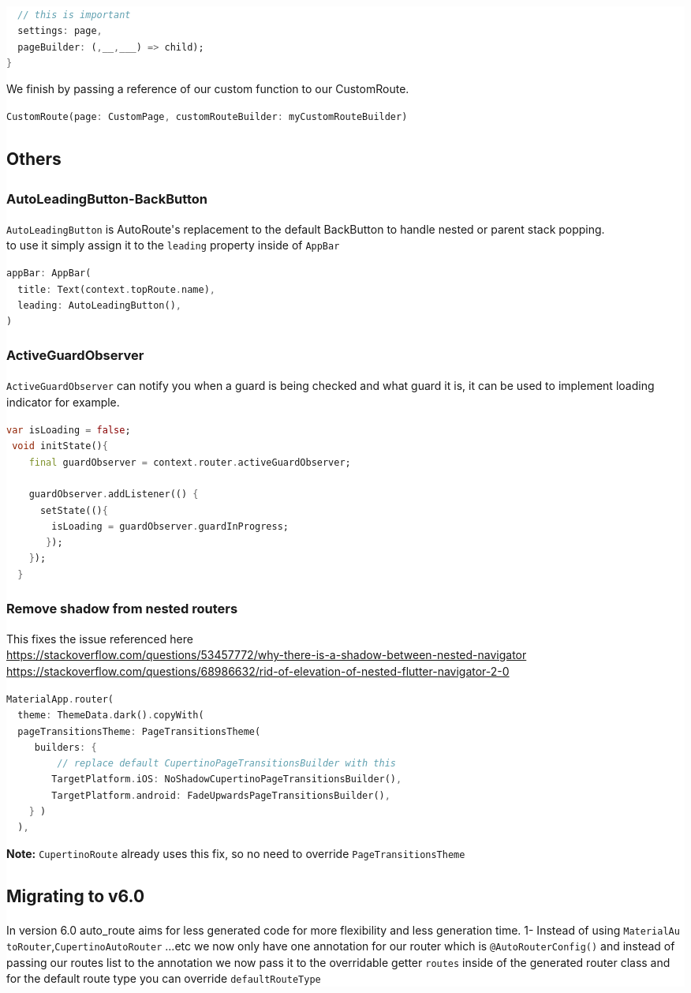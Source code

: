 ```dart            
  // this is important              
  settings: page,              
  pageBuilder: (,__,___) => child);              
}            
```            
We finish by passing a reference of our custom function to our CustomRoute.
```dart            
CustomRoute(page: CustomPage, customRouteBuilder: myCustomRouteBuilder)            
```            

## Others
### AutoLeadingButton-BackButton
`AutoLeadingButton` is  AutoRoute's replacement to the default BackButton to handle nested or parent stack popping.      
to use it simply assign it to the `leading` property inside of `AppBar`
```dart         
appBar: AppBar(        
  title: Text(context.topRoute.name),        
  leading: AutoLeadingButton(),        
)      
```      

### ActiveGuardObserver
`ActiveGuardObserver` can notify you when a guard is being checked and what guard it is, it can be used to implement loading indicator for example.
```dart         
var isLoading = false;    
 void initState(){  
    final guardObserver = context.router.activeGuardObserver;  
  
    guardObserver.addListener(() {   
      setState((){    
        isLoading = guardObserver.guardInProgress;    
       });    
    });  
  }  
```      

### Remove shadow from nested routers
This fixes the issue referenced here      
https://stackoverflow.com/questions/53457772/why-there-is-a-shadow-between-nested-navigator      
https://stackoverflow.com/questions/68986632/rid-of-elevation-of-nested-flutter-navigator-2-0
```dart         
MaterialApp.router(        
  theme: ThemeData.dark().copyWith(        
  pageTransitionsTheme: PageTransitionsTheme(        
     builders: {        
         // replace default CupertinoPageTransitionsBuilder with this      
        TargetPlatform.iOS: NoShadowCupertinoPageTransitionsBuilder(),        
        TargetPlatform.android: FadeUpwardsPageTransitionsBuilder(),        
    } )      
  ),      
 ```           
**Note:** `CupertinoRoute` already uses this fix, so no need to override `PageTransitionsTheme`
## Migrating to v6.0
In version 6.0 auto_route aims for less generated code for more flexibility and less generation time.
1- Instead of using `MaterialAutoRouter`,`CupertinoAutoRouter` ...etc we now only have one annotation for our router which is `@AutoRouterConfig()` and instead of passing our routes list to the annotation we now pass it to the overridable getter `routes`  inside of the generated router class and for the default route type you can override `defaultRouteType`
